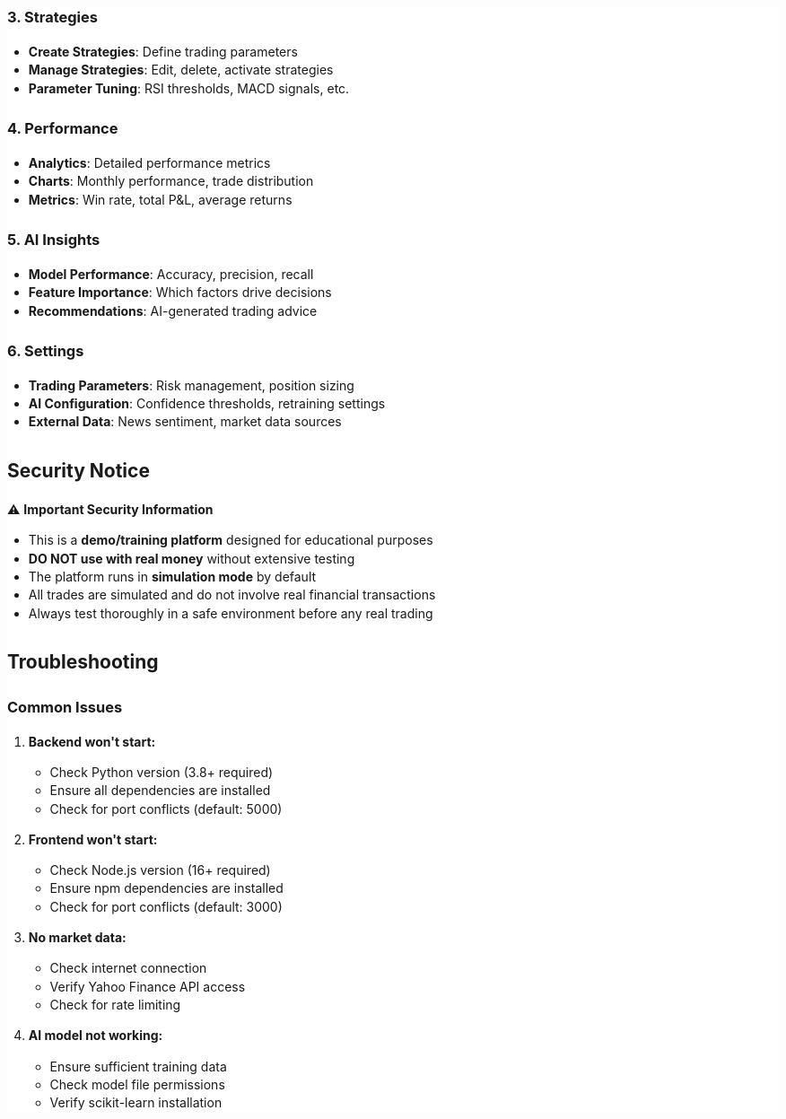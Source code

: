 ### 3. Strategies
- **Create Strategies**: Define trading parameters
- **Manage Strategies**: Edit, delete, activate strategies
- **Parameter Tuning**: RSI thresholds, MACD signals, etc.

### 4. Performance
- **Analytics**: Detailed performance metrics
- **Charts**: Monthly performance, trade distribution
- **Metrics**: Win rate, total P&L, average returns

### 5. AI Insights
- **Model Performance**: Accuracy, precision, recall
- **Feature Importance**: Which factors drive decisions
- **Recommendations**: AI-generated trading advice

### 6. Settings
- **Trading Parameters**: Risk management, position sizing
- **AI Configuration**: Confidence thresholds, retraining settings
- **External Data**: News sentiment, market data sources

## Security Notice

⚠️ **Important Security Information**

- This is a **demo/training platform** designed for educational purposes
- **DO NOT use with real money** without extensive testing
- The platform runs in **simulation mode** by default
- All trades are simulated and do not involve real financial transactions
- Always test thoroughly in a safe environment before any real trading

## Troubleshooting

### Common Issues

1. **Backend won't start:**
   - Check Python version (3.8+ required)
   - Ensure all dependencies are installed
   - Check for port conflicts (default: 5000)

2. **Frontend won't start:**
   - Check Node.js version (16+ required)
   - Ensure npm dependencies are installed
   - Check for port conflicts (default: 3000)

3. **No market data:**
   - Check internet connection
   - Verify Yahoo Finance API access
   - Check for rate limiting

4. **AI model not working:**
   - Ensure sufficient training data
   - Check model file permissions
   - Verify scikit-learn installation
